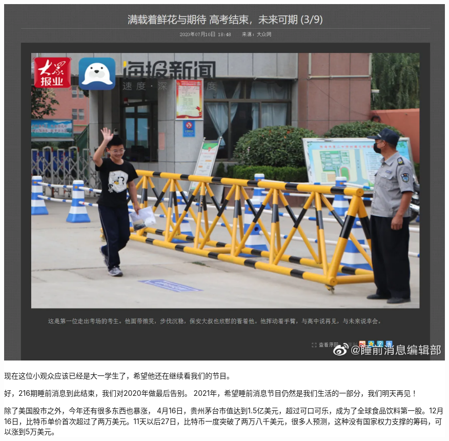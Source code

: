 ![](/images/btnews/btnews/0201_0300/0216/image16.webp)

现在这位小观众应该已经是大一学生了，希望他还在继续看我们的节目。

好，216期睡前消息到此结束，我们对2020年做最后告别。
2021年，希望睡前消息节目仍然是我们生活的一部分，我们明天再见！

除了美国股市之外，今年还有很多东西也暴涨，
4月16日，贵州茅台市值达到1.5亿美元，超过可口可乐，成为了全球食品饮料第一股。12月16日，比特币单价首次超过了两万美元。11天以后27日，比特币一度突破了两万八千美元，很多人预测，这种没有国家权力支撑的筹码，可以涨到5万美元。
